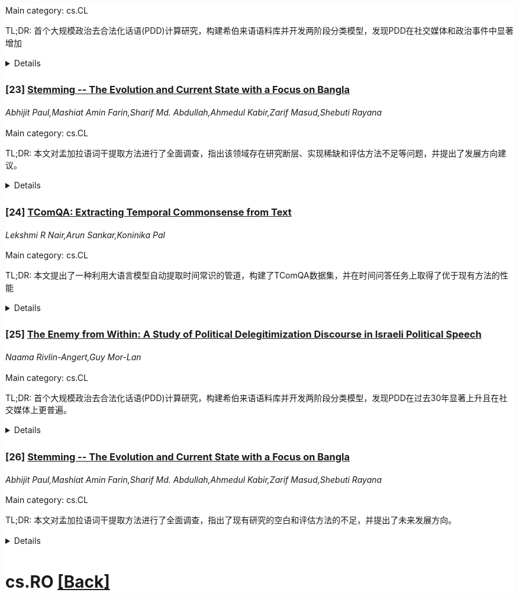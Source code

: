 Main category: cs.CL

TL;DR: 首个大规模政治去合法化话语(PDD)计算研究，构建希伯来语语料库并开发两阶段分类模型，发现PDD在社交媒体和政治事件中显著增加


<details><summary>Details</summary></details>


### [23] [Stemming -- The Evolution and Current State with a Focus on Bangla](https://arxiv.org/abs/2508.15711)
*Abhijit Paul,Mashiat Amin Farin,Sharif Md. Abdullah,Ahmedul Kabir,Zarif Masud,Shebuti Rayana*

Main category: cs.CL

TL;DR: 本文对孟加拉语词干提取方法进行了全面调查，指出该领域存在研究断层、实现稀缺和评估方法不足等问题，并提出了发展方向建议。


<details><summary>Details</summary></details>


### [24] [TComQA: Extracting Temporal Commonsense from Text](https://arxiv.org/abs/2508.15274)
*Lekshmi R Nair,Arun Sankar,Koninika Pal*

Main category: cs.CL

TL;DR: 本文提出了一种利用大语言模型自动提取时间常识的管道，构建了TComQA数据集，并在时间问答任务上取得了优于现有方法的性能


<details><summary>Details</summary></details>


### [25] [The Enemy from Within: A Study of Political Delegitimization Discourse in Israeli Political Speech](https://arxiv.org/abs/2508.15524)
*Naama Rivlin-Angert,Guy Mor-Lan*

Main category: cs.CL

TL;DR: 首个大规模政治去合法化话语(PDD)计算研究，构建希伯来语语料库并开发两阶段分类模型，发现PDD在过去30年显著上升且在社交媒体上更普遍。


<details><summary>Details</summary></details>


### [26] [Stemming -- The Evolution and Current State with a Focus on Bangla](https://arxiv.org/abs/2508.15711)
*Abhijit Paul,Mashiat Amin Farin,Sharif Md. Abdullah,Ahmedul Kabir,Zarif Masud,Shebuti Rayana*

Main category: cs.CL

TL;DR: 本文对孟加拉语词干提取方法进行了全面调查，指出了现有研究的空白和评估方法的不足，并提出了未来发展方向。


<details><summary>Details</summary></details>


<div id='cs.RO'></div>

# cs.RO [[Back]](#toc)
